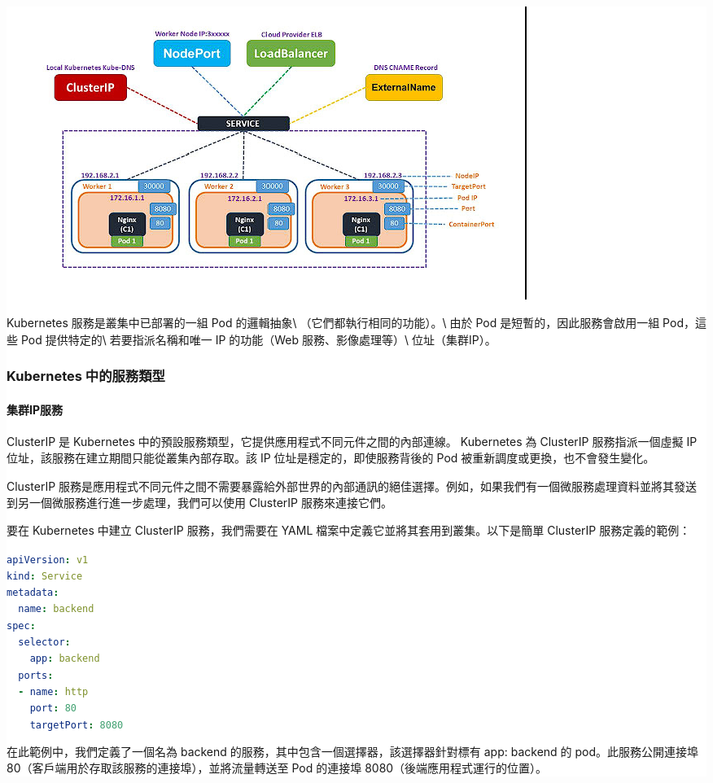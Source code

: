 ![Services](images/services.png)

Kubernetes 服務是叢集中已部署的一組 Pod 的邏輯抽象\\
（它們都執行相同的功能）。\\
由於 Pod 是短暫的，因此服務會啟用一組 Pod，這些 Pod 提供特定的\\
若要指派名稱和唯一 IP 的功能（Web 服務、影像處理等）\\
位址（集群IP）。

### Kubernetes 中的服務類型

#### 集群IP服務

ClusterIP 是 Kubernetes 中的預設服務類型，它提供應用程式不同元件之間的內部連線。 Kubernetes 為 ClusterIP 服務指派一個虛擬 IP 位址，該服務在建立期間只能從叢集內部存取。該 IP 位址是穩定的，即使服務背後的 Pod 被重新調度或更換，也不會發生變化。

ClusterIP 服務是應用程式不同元件之間不需要暴露給外部世界的內部通訊的絕佳選擇。例如，如果我們有一個微服務處理資料並將其發送到另一個微服務進行進一步處理，我們可以使用 ClusterIP 服務來連接它們。

要在 Kubernetes 中建立 ClusterIP 服務，我們需要在 YAML 檔案中定義它並將其套用到叢集。以下是簡單 ClusterIP 服務定義的範例：

```yaml
apiVersion: v1
kind: Service
metadata:
  name: backend
spec:
  selector:
    app: backend
  ports:
  - name: http
    port: 80
    targetPort: 8080
```

在此範例中，我們定義了一個名為 backend 的服務，其中包含一個選擇器，該選擇器針對標有 app: backend 的 pod。此服務公開連接埠 80（客戶端用於存取該服務的連接埠），並將流量轉送至 Pod 的連接埠 8080（後端應用程式運行的位置）。

